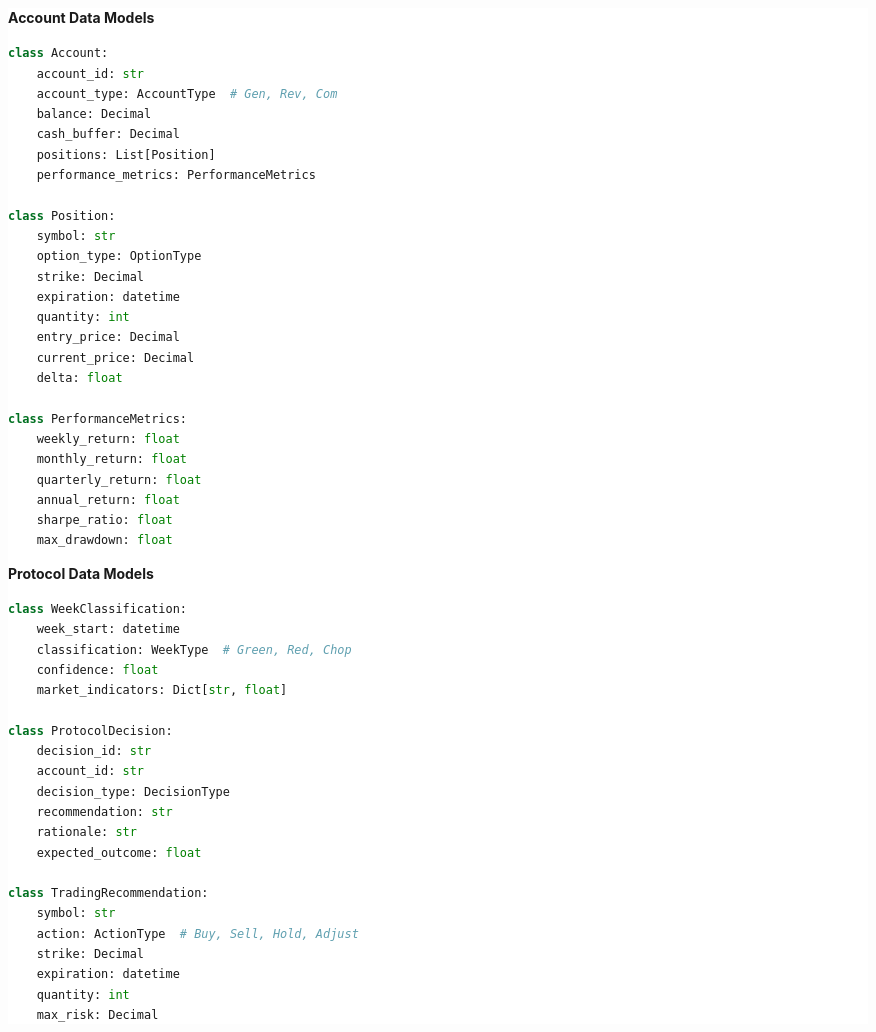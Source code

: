 **Account Data Models**
```python
class Account:
    account_id: str
    account_type: AccountType  # Gen, Rev, Com
    balance: Decimal
    cash_buffer: Decimal
    positions: List[Position]
    performance_metrics: PerformanceMetrics
    
class Position:
    symbol: str
    option_type: OptionType
    strike: Decimal
    expiration: datetime
    quantity: int
    entry_price: Decimal
    current_price: Decimal
    delta: float
    
class PerformanceMetrics:
    weekly_return: float
    monthly_return: float
    quarterly_return: float
    annual_return: float
    sharpe_ratio: float
    max_drawdown: float
```

**Protocol Data Models**
```python
class WeekClassification:
    week_start: datetime
    classification: WeekType  # Green, Red, Chop
    confidence: float
    market_indicators: Dict[str, float]
    
class ProtocolDecision:
    decision_id: str
    account_id: str
    decision_type: DecisionType
    recommendation: str
    rationale: str
    expected_outcome: float
    
class TradingRecommendation:
    symbol: str
    action: ActionType  # Buy, Sell, Hold, Adjust
    strike: Decimal
    expiration: datetime
    quantity: int
    max_risk: Decimal
```
